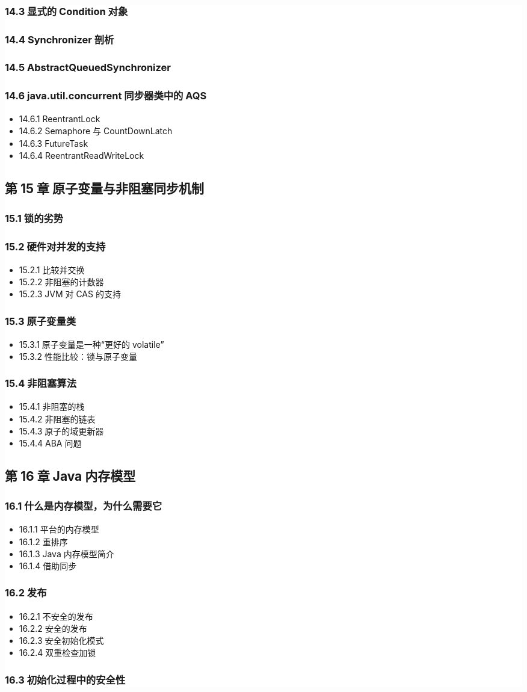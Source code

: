 ### 14.3 显式的 Condition 对象

### 14.4 Synchronizer 剖析

### 14.5 AbstractQueuedSynchronizer

### 14.6 java.util.concurrent 同步器类中的 AQS

* 14.6.1 ReentrantLock
* 14.6.2 Semaphore 与 CountDownLatch
* 14.6.3 FutureTask
* 14.6.4 ReentrantReadWriteLock

## 第 15 章 原子变量与非阻塞同步机制

### 15.1 锁的劣势

### 15.2 硬件对并发的支持

* 15.2.1 比较并交换
* 15.2.2 非阻塞的计数器
* 15.2.3 JVM 对 CAS 的支持

### 15.3 原子变量类

* 15.3.1 原子变量是一种“更好的 volatile”
* 15.3.2 性能比较：锁与原子变量

### 15.4 非阻塞算法

* 15.4.1 非阻塞的栈
* 15.4.2 非阻塞的链表
* 15.4.3 原子的域更新器
* 15.4.4 ABA 问题

## 第 16 章 Java 内存模型

### 16.1 什么是内存模型，为什么需要它

* 16.1.1 平台的内存模型
* 16.1.2 重排序
* 16.1.3 Java 内存模型简介
* 16.1.4 借助同步

### 16.2 发布

* 16.2.1 不安全的发布
* 16.2.2 安全的发布
* 16.2.3 安全初始化模式
* 16.2.4 双重检查加锁

### 16.3 初始化过程中的安全性
